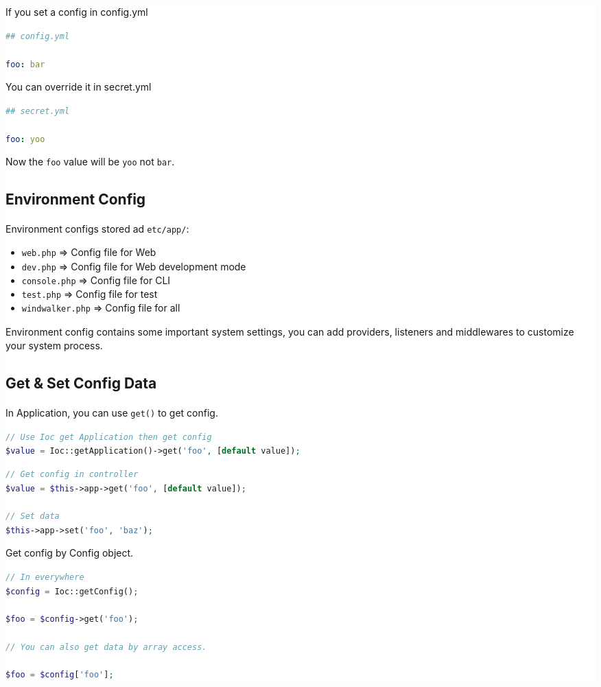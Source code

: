 If you set a config in config.yml

```yaml
## config.yml

foo: bar
```

You can override it in secret.yml

```yaml
## secret.yml

foo: yoo
```

Now the `foo` value will be `yoo` not `bar`.

## Environment Config

Environment configs stored ad `etc/app/`:

- `web.php` => Config file for Web
- `dev.php` => Config file for Web development mode
- `console.php` => Config file for CLI
- `test.php` => Config file for test
- `windwalker.php` => Config file for all

Environment config contains some important system settings, you can add providers, listeners and middlewares to
customize your system process.

## Get & Set Config Data

In Application, you can use `get()` to get config.

```php
// Use Ioc get Application then get config
$value = Ioc::getApplication()->get('foo', [default value]);
```

```php
// Get config in controller
$value = $this->app->get('foo', [default value]);

// Set data
$this->app->set('foo', 'baz');
```

Get config by Config object.

```php
// In everywhere
$config = Ioc::getConfig();

$foo = $config->get('foo');

// You can also get data by array access.

$foo = $config['foo'];
```
